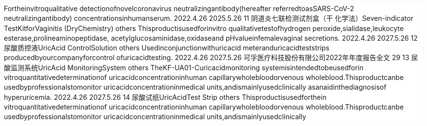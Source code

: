 Fortheinvitroqualitative
detectionofnovelcoronavirus
neutralizingantibody(hereafter
referredtoasSARS-CoV-2
neutralizingantibody)
concentrationsinhumanserum.
2022.4.26
2025.5.26
11
阴道炎七联检测试剂盒（干
化学法）Seven-indicator
TestKitforVaginitis
(DryChemistry)
others
Thisproductisusedforinvitro
qualitativetestofhydrogen
peroxide,sialidase,leukocyte
esterase,prolineaminopeptidase,
acetylglucosaminidase,oxidaseand
pHvalueinfemalevaginal
secretions.
2022.4.26
2027.5.26
12
尿酸质控液UricAcid
ControlSolution
others
Usedinconjunctionwithuricacid
meteranduricacidteststrips
producedbyourcompanyforcontrol
ofuricacidtesting.
2022.4.26
2027.5.26
可孚医疗科技股份有限公司2022年年度报告全文
29
13
尿酸监测系统UricAcid
MonitoringSystem
others
TheKF-UA01-Curicacidmonitoring
systemisintendedtobeusedforin
vitroquantitativedeterminationof
uricacidconcentrationinhuman
capillarywholebloodorvenous
wholeblood.Thisproductcanbe
usedbyprofessionalstomonitor
uricacidconcentrationinmedical
units,andismainlyusedclinically
asanaidinthediagnosisof
hyperuricemia.
2022.4.26
2027.5.26
14
尿酸试纸UricAcidTest
Strip
others
Thisproductisusedforthein
vitroquantitativedeterminationof
uricacidconcentrationinhuman
capillarywholebloodorvenous
wholeblood.Thisproductcanbe
usedbyprofessionalstomonitor
uricacidconcentrationinmedical
units,andismainlyusedclinically